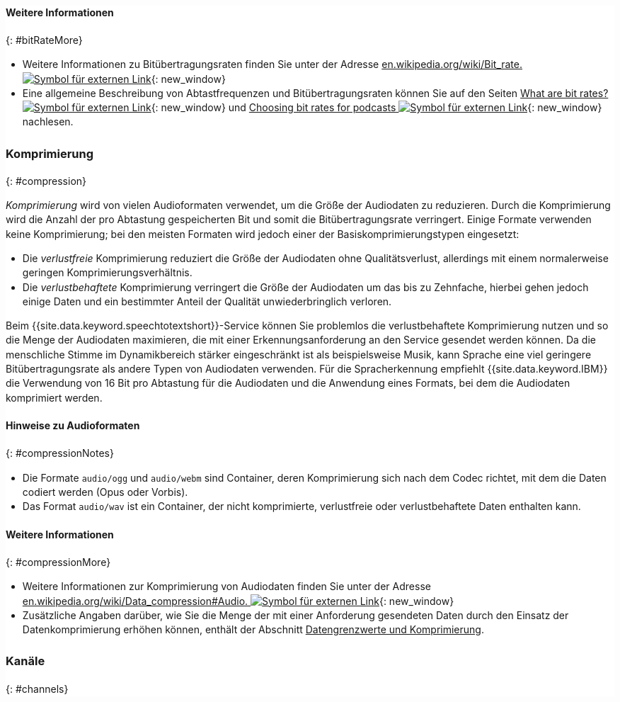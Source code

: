#### Weitere Informationen
{: #bitRateMore}

-   Weitere Informationen zu Bitübertragungsraten finden Sie unter der Adresse [en.wikipedia.org/wiki/Bit_rate. ![Symbol für externen Link](../../icons/launch-glyph.svg "Symbol für externen Link")](https://en.wikipedia.org/wiki/Bit_rate){: new_window}
-   Eine allgemeine Beschreibung von Abtastfrequenzen und Bitübertragungsraten können Sie auf den Seiten [What are bit rates? ![Symbol für externen Link](../../icons/launch-glyph.svg "Symbol für externen Link")](http://www.richardfarrar.com/what-are-bit-rates/){: new_window} und [Choosing bit rates for podcasts ![Symbol für externen Link](../../icons/launch-glyph.svg "Symbol für externen Link")](http://www.richardfarrar.com/choosing-bit-rates-for-podcasts/){: new_window} nachlesen.

### Komprimierung
{: #compression}

*Komprimierung* wird von vielen Audioformaten verwendet, um die Größe der Audiodaten zu reduzieren. Durch die Komprimierung wird die Anzahl der pro Abtastung gespeicherten Bit und somit die Bitübertragungsrate verringert. Einige Formate verwenden keine Komprimierung; bei den meisten Formaten wird jedoch einer der Basiskomprimierungstypen eingesetzt:

-   Die *verlustfreie* Komprimierung reduziert die Größe der Audiodaten ohne Qualitätsverlust, allerdings mit einem normalerweise geringen Komprimierungsverhältnis.
-   Die *verlustbehaftete* Komprimierung verringert die Größe der Audiodaten um das bis zu Zehnfache, hierbei gehen jedoch einige Daten und ein bestimmter Anteil der Qualität unwiederbringlich verloren.

Beim {{site.data.keyword.speechtotextshort}}-Service können Sie problemlos die verlustbehaftete Komprimierung nutzen und so die Menge der Audiodaten maximieren, die mit einer Erkennungsanforderung an den Service gesendet werden können. Da die menschliche Stimme im Dynamikbereich stärker eingeschränkt ist als beispielsweise Musik, kann Sprache eine viel geringere Bitübertragungsrate als andere Typen von Audiodaten verwenden. Für die Spracherkennung empfiehlt {{site.data.keyword.IBM}} die Verwendung von 16 Bit pro Abtastung für die Audiodaten und die Anwendung eines Formats, bei dem die Audiodaten komprimiert werden.

#### Hinweise zu Audioformaten
{: #compressionNotes}

-   Die Formate `audio/ogg` und `audio/webm` sind Container, deren Komprimierung sich nach dem Codec richtet, mit dem die Daten codiert werden (Opus oder Vorbis).
-   Das Format `audio/wav` ist ein Container, der nicht komprimierte, verlustfreie oder verlustbehaftete Daten enthalten kann.

#### Weitere Informationen
{: #compressionMore}

-   Weitere Informationen zur Komprimierung von Audiodaten finden Sie unter der Adresse [en.wikipedia.org/wiki/Data_compression#Audio. ![Symbol für externen Link](../../icons/launch-glyph.svg "Symbol für externen Link")](https://en.wikipedia.org/wiki/Data_compression#Audio){: new_window}
-   Zusätzliche Angaben darüber, wie Sie die Menge der mit einer Anforderung gesendeten Daten durch den Einsatz der Datenkomprimierung erhöhen können, enthält der Abschnitt [Datengrenzwerte und Komprimierung](#limits).

### Kanäle
{: #channels}

